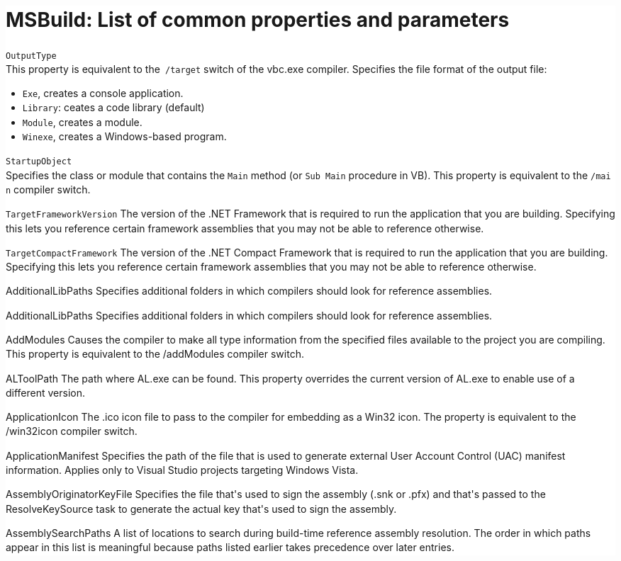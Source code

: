 # MSBuild: List of common properties and parameters

`OutputType`    
This property is equivalent to the` /target` switch of the vbc.exe compiler. 
Specifies the file format of the output file:
- `Exe`, creates a console application.
- `Library`: ceates a code library (default)
- `Module`, creates a module.
- `Winexe`, creates a Windows-based program.

`StartupObject`   
Specifies the class or module that contains the `Main` method (or `Sub Main` procedure in VB). This property is equivalent to the `/main` compiler switch.

`TargetFrameworkVersion`
The version of the .NET Framework that is required to run the application that you are building. Specifying this lets you reference certain framework assemblies that you may not be able to reference otherwise.

`TargetCompactFramework`
The version of the .NET Compact Framework that is required to run the application that you are building. Specifying this lets you reference certain framework assemblies that you may not be able to reference otherwise.



AdditionalLibPaths
Specifies additional folders in which compilers should look for reference assemblies.

AdditionalLibPaths
Specifies additional folders in which compilers should look for reference assemblies.

AddModules
Causes the compiler to make all type information from the specified files available to the project you are compiling. This property is equivalent to the /addModules compiler switch.

ALToolPath
The path where AL.exe can be found. This property overrides the current version of AL.exe to enable use of a different version.

ApplicationIcon
The .ico icon file to pass to the compiler for embedding as a Win32 icon. The property is equivalent to the /win32icon compiler switch.

ApplicationManifest
Specifies the path of the file that is used to generate external User Account Control (UAC) manifest information. Applies only to Visual Studio projects targeting Windows Vista.

AssemblyOriginatorKeyFile
Specifies the file that's used to sign the assembly (.snk or .pfx) and that's passed to the ResolveKeySource task to generate the actual key that's used to sign the assembly.

AssemblySearchPaths
A list of locations to search during build-time reference assembly resolution. The order in which paths appear in this list is meaningful because paths listed earlier takes precedence over later entries.
